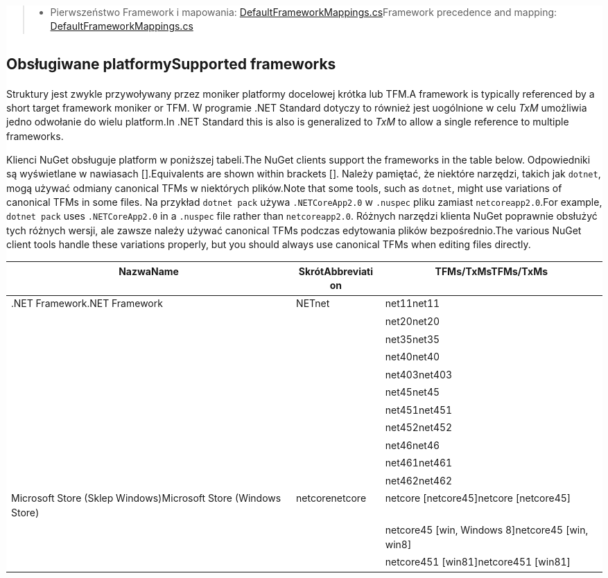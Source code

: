 > - <span data-ttu-id="f70e4-111">Pierwszeństwo Framework i mapowania: [DefaultFrameworkMappings.cs](https://github.com/NuGet/NuGet.Client/blob/dev/src/NuGet.Core/NuGet.Frameworks/DefaultFrameworkMappings.cs)</span><span class="sxs-lookup"><span data-stu-id="f70e4-111">Framework precedence and mapping: [DefaultFrameworkMappings.cs](https://github.com/NuGet/NuGet.Client/blob/dev/src/NuGet.Core/NuGet.Frameworks/DefaultFrameworkMappings.cs)</span></span>

## <a name="supported-frameworks"></a><span data-ttu-id="f70e4-112">Obsługiwane platformy</span><span class="sxs-lookup"><span data-stu-id="f70e4-112">Supported frameworks</span></span>

<span data-ttu-id="f70e4-113">Struktury jest zwykle przywoływany przez moniker platformy docelowej krótka lub TFM.</span><span class="sxs-lookup"><span data-stu-id="f70e4-113">A framework is typically referenced by a short target framework moniker or TFM.</span></span> <span data-ttu-id="f70e4-114">W programie .NET Standard dotyczy to również jest uogólnione w celu *TxM* umożliwia jedno odwołanie do wielu platform.</span><span class="sxs-lookup"><span data-stu-id="f70e4-114">In .NET Standard this is also is generalized to *TxM* to allow a single reference to multiple frameworks.</span></span>

<span data-ttu-id="f70e4-115">Klienci NuGet obsługuje platform w poniższej tabeli.</span><span class="sxs-lookup"><span data-stu-id="f70e4-115">The NuGet clients support the frameworks in the table below.</span></span> <span data-ttu-id="f70e4-116">Odpowiedniki są wyświetlane w nawiasach [].</span><span class="sxs-lookup"><span data-stu-id="f70e4-116">Equivalents are shown within brackets [].</span></span> <span data-ttu-id="f70e4-117">Należy pamiętać, że niektóre narzędzi, takich jak `dotnet`, mogą używać odmiany canonical TFMs w niektórych plików.</span><span class="sxs-lookup"><span data-stu-id="f70e4-117">Note that some tools, such as `dotnet`, might use variations of canonical TFMs in some files.</span></span> <span data-ttu-id="f70e4-118">Na przykład `dotnet pack` używa `.NETCoreApp2.0` w `.nuspec` pliku zamiast `netcoreapp2.0`.</span><span class="sxs-lookup"><span data-stu-id="f70e4-118">For example, `dotnet pack` uses  `.NETCoreApp2.0` in a `.nuspec` file rather than `netcoreapp2.0`.</span></span> <span data-ttu-id="f70e4-119">Różnych narzędzi klienta NuGet poprawnie obsłużyć tych różnych wersji, ale zawsze należy używać canonical TFMs podczas edytowania plików bezpośrednio.</span><span class="sxs-lookup"><span data-stu-id="f70e4-119">The various NuGet client tools handle these variations properly, but you should always use canonical TFMs when editing files directly.</span></span>

| <span data-ttu-id="f70e4-120">Nazwa</span><span class="sxs-lookup"><span data-stu-id="f70e4-120">Name</span></span>           | <span data-ttu-id="f70e4-121">Skrót</span><span class="sxs-lookup"><span data-stu-id="f70e4-121">Abbreviation</span></span> | <span data-ttu-id="f70e4-122">TFMs/TxMs</span><span class="sxs-lookup"><span data-stu-id="f70e4-122">TFMs/TxMs</span></span> |
| -------------  | ------------ | --------- |
|<span data-ttu-id="f70e4-123">.NET Framework</span><span class="sxs-lookup"><span data-stu-id="f70e4-123">.NET Framework</span></span>  | <span data-ttu-id="f70e4-124">NET</span><span class="sxs-lookup"><span data-stu-id="f70e4-124">net</span></span>          | <span data-ttu-id="f70e4-125">net11</span><span class="sxs-lookup"><span data-stu-id="f70e4-125">net11</span></span>     |
|                |              | <span data-ttu-id="f70e4-126">net20</span><span class="sxs-lookup"><span data-stu-id="f70e4-126">net20</span></span>     |
|                |              | <span data-ttu-id="f70e4-127">net35</span><span class="sxs-lookup"><span data-stu-id="f70e4-127">net35</span></span>     |
|                |              | <span data-ttu-id="f70e4-128">net40</span><span class="sxs-lookup"><span data-stu-id="f70e4-128">net40</span></span>     |
|                |              | <span data-ttu-id="f70e4-129">net403</span><span class="sxs-lookup"><span data-stu-id="f70e4-129">net403</span></span>    |
|                |              | <span data-ttu-id="f70e4-130">net45</span><span class="sxs-lookup"><span data-stu-id="f70e4-130">net45</span></span>      |
|                |              | <span data-ttu-id="f70e4-131">net451</span><span class="sxs-lookup"><span data-stu-id="f70e4-131">net451</span></span>     |
|                |              | <span data-ttu-id="f70e4-132">net452</span><span class="sxs-lookup"><span data-stu-id="f70e4-132">net452</span></span>     |
|                |              | <span data-ttu-id="f70e4-133">net46</span><span class="sxs-lookup"><span data-stu-id="f70e4-133">net46</span></span>      |
|                |              | <span data-ttu-id="f70e4-134">net461</span><span class="sxs-lookup"><span data-stu-id="f70e4-134">net461</span></span>     |
|                |              | <span data-ttu-id="f70e4-135">net462</span><span class="sxs-lookup"><span data-stu-id="f70e4-135">net462</span></span>     |
|<span data-ttu-id="f70e4-136">Microsoft Store (Sklep Windows)</span><span class="sxs-lookup"><span data-stu-id="f70e4-136">Microsoft Store (Windows Store)</span></span> | <span data-ttu-id="f70e4-137">netcore</span><span class="sxs-lookup"><span data-stu-id="f70e4-137">netcore</span></span>      | <span data-ttu-id="f70e4-138">netcore [netcore45]</span><span class="sxs-lookup"><span data-stu-id="f70e4-138">netcore [netcore45]</span></span> |
|                |              | <span data-ttu-id="f70e4-139">netcore45 [win, Windows 8]</span><span class="sxs-lookup"><span data-stu-id="f70e4-139">netcore45 [win, win8]</span></span> |
|                |              | <span data-ttu-id="f70e4-140">netcore451 [win81]</span><span class="sxs-lookup"><span data-stu-id="f70e4-140">netcore451 [win81]</span></span> |